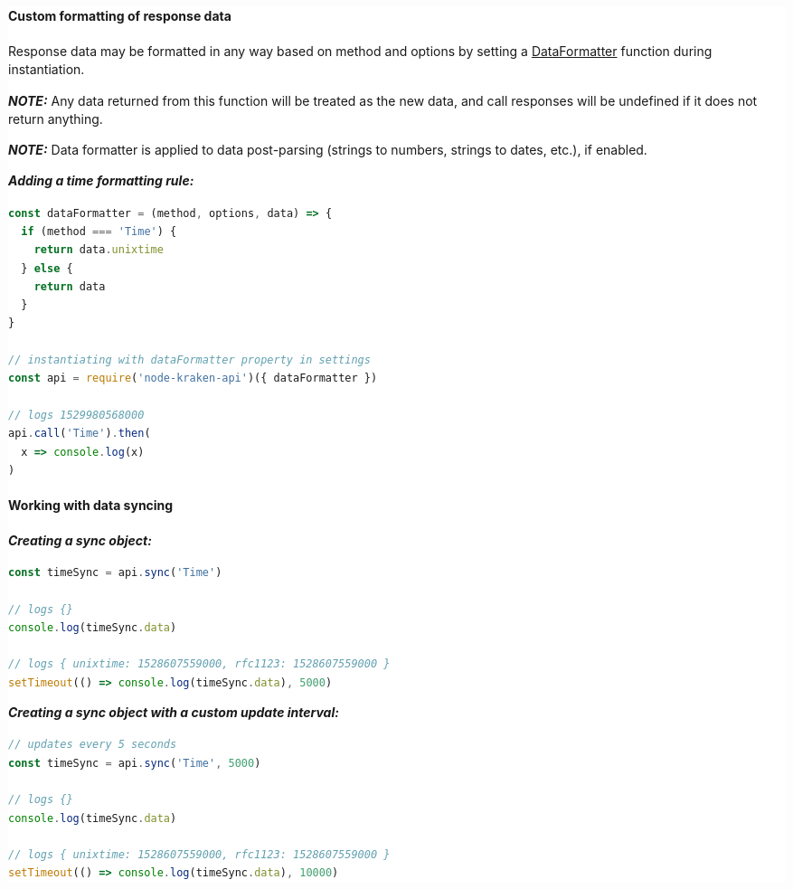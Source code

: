 <a name='dataFormatter'></a>

#### Custom formatting of response data

Response data may be formatted in any way based on method and options by setting a [DataFormatter](https://github.com/jpcx/node-kraken-api/blob/0.4.1/docs/namespaces/Settings.md#~DataFormatter) function during instantiation.

___NOTE:___ Any data returned from this function will be treated as the new data, and call responses will be undefined if it does not return anything.

___NOTE:___ Data formatter is applied to data post-parsing (strings to numbers, strings to dates, etc.), if enabled.

___Adding a time formatting rule:___

```js
const dataFormatter = (method, options, data) => {
  if (method === 'Time') {
    return data.unixtime
  } else {
    return data
  }
}

// instantiating with dataFormatter property in settings
const api = require('node-kraken-api')({ dataFormatter })

// logs 1529980568000
api.call('Time').then(
  x => console.log(x)
)
```

<a name='syncing'></a>

#### Working with data syncing

___Creating a sync object:___

```js
const timeSync = api.sync('Time')

// logs {}
console.log(timeSync.data)

// logs { unixtime: 1528607559000, rfc1123: 1528607559000 }
setTimeout(() => console.log(timeSync.data), 5000)
```

___Creating a sync object with a custom update interval:___

```js
// updates every 5 seconds
const timeSync = api.sync('Time', 5000)

// logs {}
console.log(timeSync.data)

// logs { unixtime: 1528607559000, rfc1123: 1528607559000 }
setTimeout(() => console.log(timeSync.data), 10000)
```
